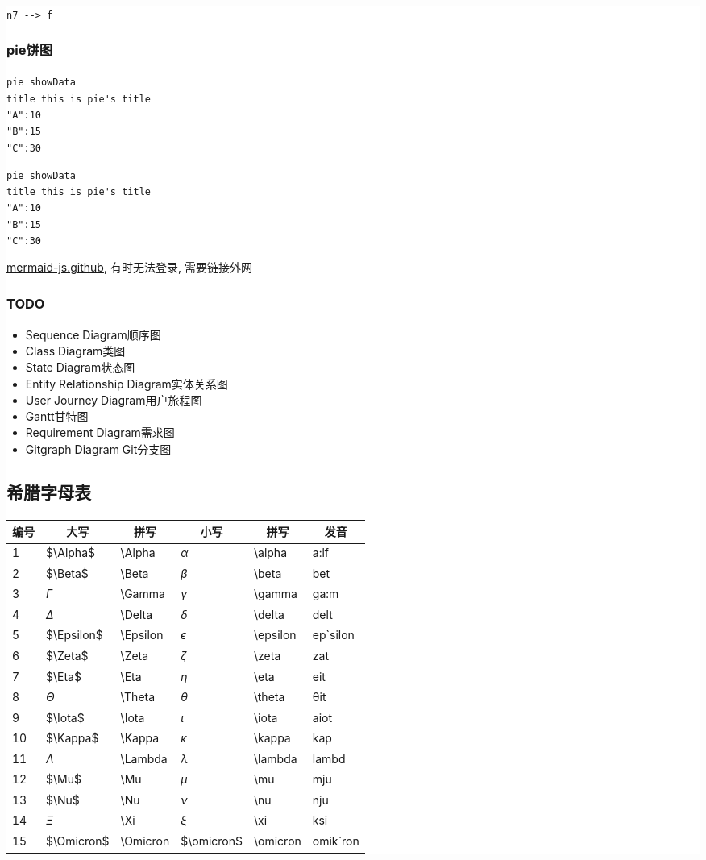 ```mermaid
n7 --> f

```

### pie饼图

```markdown
pie showData
title this is pie's title
"A":10
"B":15
"C":30
```

```mermaid
pie showData
title this is pie's title
"A":10
"B":15
"C":30
```

[mermaid-js.github](https://mermaid-js.github.io/mermaid/#/), 有时无法登录, 需要链接外网

### TODO

- Sequence Diagram顺序图
- Class Diagram类图
- State Diagram状态图
- Entity Relationship Diagram实体关系图
- User Journey Diagram用户旅程图
- Gantt甘特图
- Requirement Diagram需求图
- Gitgraph Diagram Git分支图

## 希腊字母表

| 编号 | 大写        | 拼写     | 小写       |拼写      | 发音          |
| ---- | ---------- | -------- | ---------- | -------- | ------------- |
| 1    |  $\Alpha$  | \Alpha   | $\alpha$   | \alpha   | a:lf          |
| 2    |   $\Beta$  | \Beta    | $\beta$    | \beta    | bet           |
| 3    | $\Gamma$   | \Gamma   | $\gamma$   | \gamma   | ga:m          |
| 4    | $\Delta$   | \Delta   | $\delta$   | \delta   | delt          |
| 5    | $\Epsilon$ | \Epsilon | $\epsilon$ | \epsilon | ep\`silon     |
| 6    |  $\Zeta$   | \Zeta    | $\zeta$    | \zeta    | zat           |
| 7    |  $\Eta$    | \Eta     | $\eta$     | \eta     | eit           |
| 8    | $\Theta$   | \Theta   | $\theta$   | \theta   | θit           |
| 9    |  $\Iota$   | \Iota    | $\iota$    | \iota    | aiot          |
| 10   |  $\Kappa$  | \Kappa   | $\kappa$   | \kappa   | kap           |
| 11   | $\Lambda$  | \Lambda  | $\lambda$  | \lambda  | lambd         |
| 12   |   $\Mu$    | \Mu      | $\mu$      | \mu      | mju           |
| 13   |   $\Nu$    | \Nu      | $\nu$      | \nu      | nju           |
| 14   | $\Xi$      | \Xi      | $\xi$      | \xi      | ksi           |
| 15   | $\Omicron$ | \Omicron | $\omicron$ | \omicron | omik\`ron     |